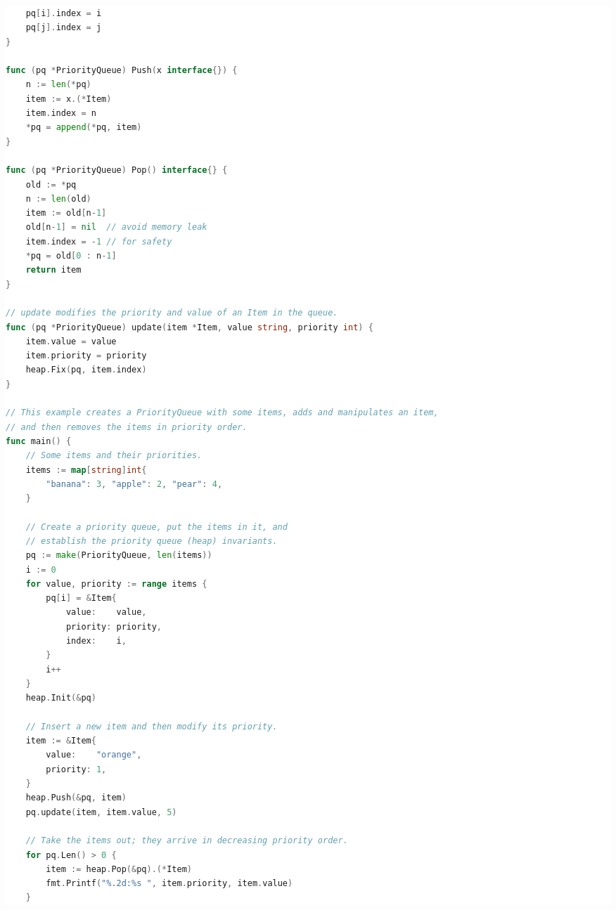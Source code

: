 ```go
	pq[i].index = i
	pq[j].index = j
}

func (pq *PriorityQueue) Push(x interface{}) {
	n := len(*pq)
	item := x.(*Item)
	item.index = n
	*pq = append(*pq, item)
}

func (pq *PriorityQueue) Pop() interface{} {
	old := *pq
	n := len(old)
	item := old[n-1]
	old[n-1] = nil  // avoid memory leak
	item.index = -1 // for safety
	*pq = old[0 : n-1]
	return item
}

// update modifies the priority and value of an Item in the queue.
func (pq *PriorityQueue) update(item *Item, value string, priority int) {
	item.value = value
	item.priority = priority
	heap.Fix(pq, item.index)
}

// This example creates a PriorityQueue with some items, adds and manipulates an item,
// and then removes the items in priority order.
func main() {
	// Some items and their priorities.
	items := map[string]int{
		"banana": 3, "apple": 2, "pear": 4,
	}

	// Create a priority queue, put the items in it, and
	// establish the priority queue (heap) invariants.
	pq := make(PriorityQueue, len(items))
	i := 0
	for value, priority := range items {
		pq[i] = &Item{
			value:    value,
			priority: priority,
			index:    i,
		}
		i++
	}
	heap.Init(&pq)

	// Insert a new item and then modify its priority.
	item := &Item{
		value:    "orange",
		priority: 1,
	}
	heap.Push(&pq, item)
	pq.update(item, item.value, 5)

	// Take the items out; they arrive in decreasing priority order.
	for pq.Len() > 0 {
		item := heap.Pop(&pq).(*Item)
		fmt.Printf("%.2d:%s ", item.priority, item.value)
	}
```